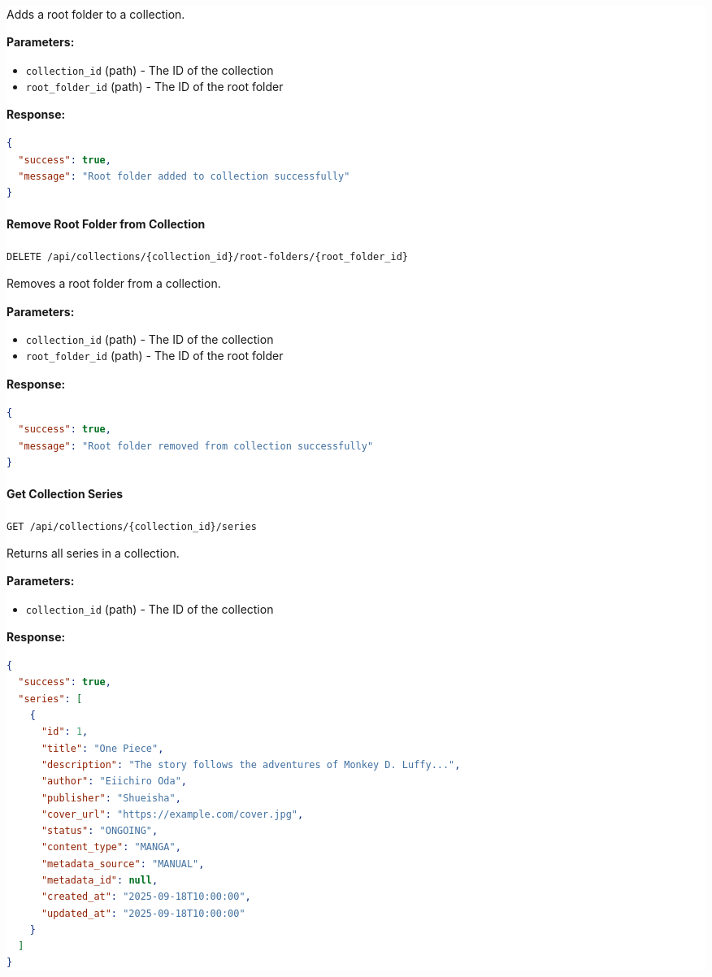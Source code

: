Adds a root folder to a collection.

**Parameters:**

- `collection_id` (path) - The ID of the collection
- `root_folder_id` (path) - The ID of the root folder

**Response:**

```json
{
  "success": true,
  "message": "Root folder added to collection successfully"
}
```

#### Remove Root Folder from Collection

```
DELETE /api/collections/{collection_id}/root-folders/{root_folder_id}
```

Removes a root folder from a collection.

**Parameters:**

- `collection_id` (path) - The ID of the collection
- `root_folder_id` (path) - The ID of the root folder

**Response:**

```json
{
  "success": true,
  "message": "Root folder removed from collection successfully"
}
```

#### Get Collection Series

```
GET /api/collections/{collection_id}/series
```

Returns all series in a collection.

**Parameters:**

- `collection_id` (path) - The ID of the collection

**Response:**

```json
{
  "success": true,
  "series": [
    {
      "id": 1,
      "title": "One Piece",
      "description": "The story follows the adventures of Monkey D. Luffy...",
      "author": "Eiichiro Oda",
      "publisher": "Shueisha",
      "cover_url": "https://example.com/cover.jpg",
      "status": "ONGOING",
      "content_type": "MANGA",
      "metadata_source": "MANUAL",
      "metadata_id": null,
      "created_at": "2025-09-18T10:00:00",
      "updated_at": "2025-09-18T10:00:00"
    }
  ]
}
```